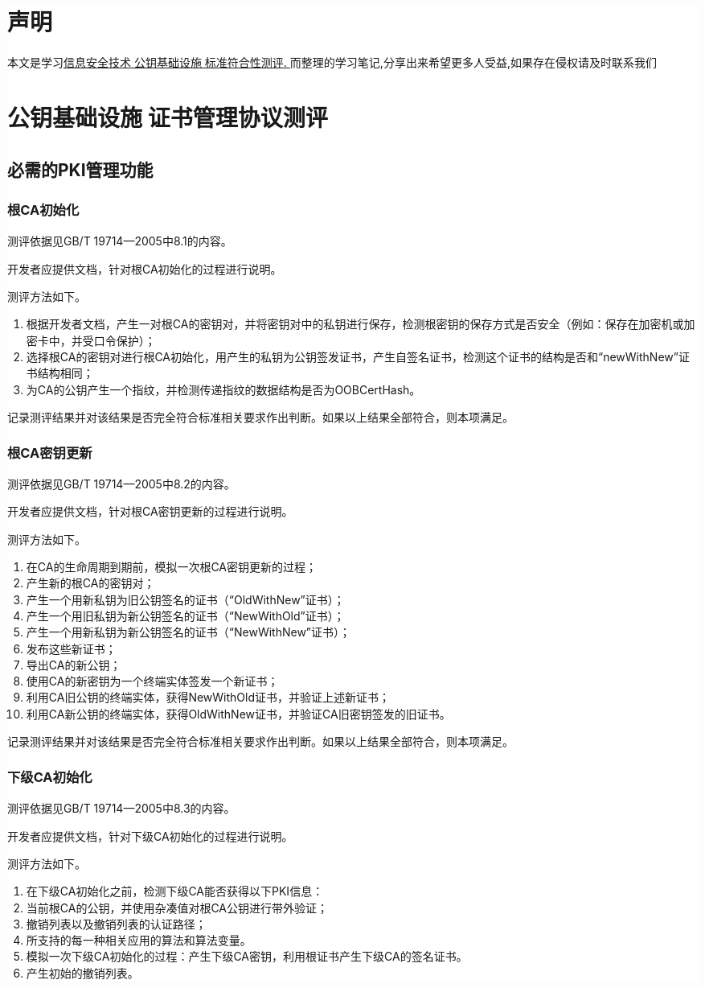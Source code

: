 # 声明 
本文是学习[信息安全技术 公钥基础设施 标准符合性测评. ](https://siduwenku.com/view/782?f=new_2023)而整理的学习笔记,分享出来希望更多人受益,如果存在侵权请及时联系我们
# 公钥基础设施 证书管理协议测评  
  
## 必需的PKI管理功能  
  
### 根CA初始化  
  
测评依据见GB/T 19714—2005中8.1的内容。  
  
开发者应提供文档，针对根CA初始化的过程进行说明。  
  
测评方法如下。  
  
1.  根据开发者文档，产生一对根CA的密钥对，并将密钥对中的私钥进行保存，检测根密钥的保存方式是否安全（例如：保存在加密机或加密卡中，并受口令保护）；  
2.  选择根CA的密钥对进行根CA初始化，用产生的私钥为公钥签发证书，产生自签名证书，检测这个证书的结构是否和“newWithNew”证书结构相同；  
3.  为CA的公钥产生一个指纹，并检测传递指纹的数据结构是否为OOBCertHash。  
  
记录测评结果并对该结果是否完全符合标准相关要求作出判断。如果以上结果全部符合，则本项满足。  
  
### 根CA密钥更新  
  
测评依据见GB/T 19714—2005中8.2的内容。  
  
开发者应提供文档，针对根CA密钥更新的过程进行说明。  
  
测评方法如下。  
  
1.  在CA的生命周期到期前，模拟一次根CA密钥更新的过程；  
2.  产生新的根CA的密钥对；  
3.  产生一个用新私钥为旧公钥签名的证书（“OldWithNew”证书）；  
4.  产生一个用旧私钥为新公钥签名的证书（“NewWithOld”证书）；  
5.  产生一个用新私钥为新公钥签名的证书（“NewWithNew”证书）；  
6.  发布这些新证书；  
7.  导出CA的新公钥；  
8.  使用CA的新密钥为一个终端实体签发一个新证书；  
9.  利用CA旧公钥的终端实体，获得NewWithOld证书，并验证上述新证书；  
10. 利用CA新公钥的终端实体，获得OldWithNew证书，并验证CA旧密钥签发的旧证书。  
  
记录测评结果并对该结果是否完全符合标准相关要求作出判断。如果以上结果全部符合，则本项满足。  
  
### 下级CA初始化  
  
测评依据见GB/T 19714—2005中8.3的内容。  
  
开发者应提供文档，针对下级CA初始化的过程进行说明。  
  
测评方法如下。  
  
1.  在下级CA初始化之前，检测下级CA能否获得以下PKI信息：  
2.  当前根CA的公钥，并使用杂凑值对根CA公钥进行带外验证；  
3.  撤销列表以及撤销列表的认证路径；  
4.  所支持的每一种相关应用的算法和算法变量。  
5.  模拟一次下级CA初始化的过程：产生下级CA密钥，利用根证书产生下级CA的签名证书。  
6.  产生初始的撤销列表。  
  